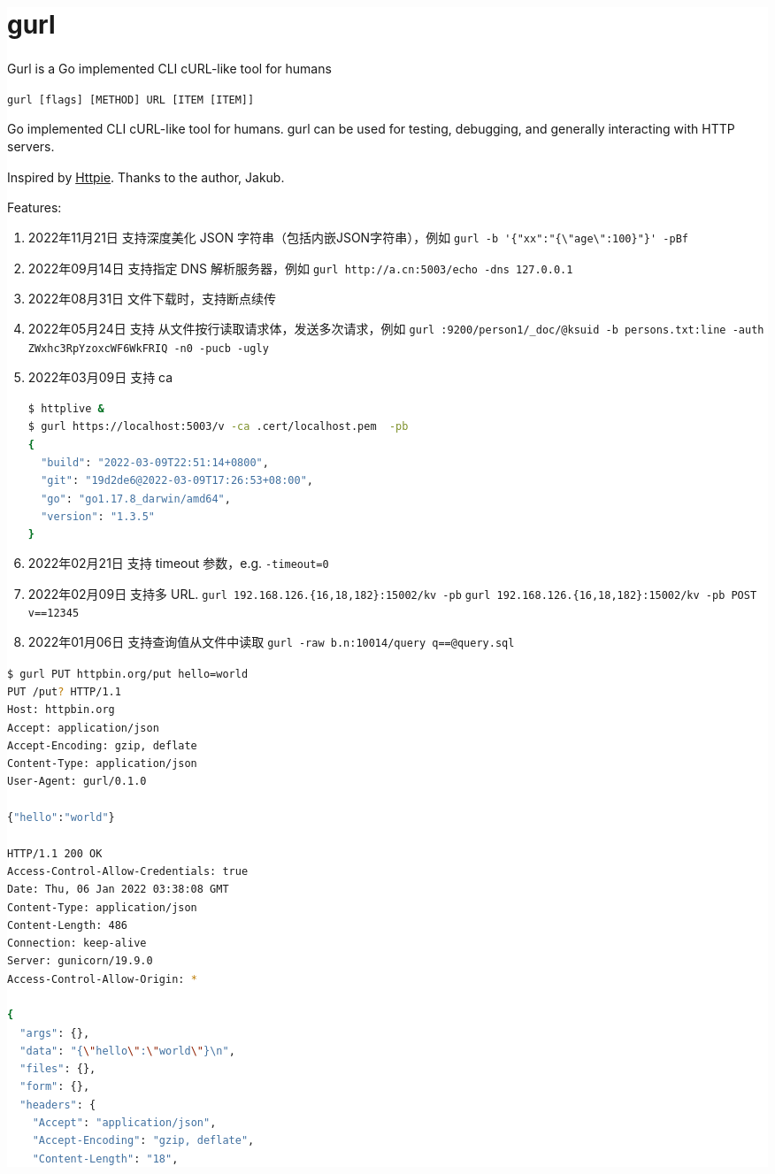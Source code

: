 # gurl

Gurl is a Go implemented CLI cURL-like tool for humans

`gurl [flags] [METHOD] URL [ITEM [ITEM]]`

Go implemented CLI cURL-like tool for humans. gurl can be used for testing, debugging, and generally interacting with
HTTP servers.

Inspired by [Httpie](https://github.com/jakubroztocil/httpie). Thanks to the author, Jakub.

Features:

1. 2022年11月21日 支持深度美化 JSON 字符串（包括内嵌JSON字符串），例如  `gurl -b '{"xx":"{\"age\":100}"}' -pBf`
2. 2022年09月14日 支持指定 DNS 解析服务器，例如  `gurl http://a.cn:5003/echo -dns 127.0.0.1`
3. 2022年08月31日 文件下载时，支持断点续传
4. 2022年05月24日 支持 从文件按行读取请求体，发送多次请求，例如 `gurl :9200/person1/_doc/@ksuid -b persons.txt:line -auth ZWxhc3RpYzoxcWF6WkFRIQ -n0 -pucb -ugly`
5. 2022年03月09日 支持 ca

   ```sh
   $ httplive &
   $ gurl https://localhost:5003/v -ca .cert/localhost.pem  -pb
   {
     "build": "2022-03-09T22:51:14+0800",
     "git": "19d2de6@2022-03-09T17:26:53+08:00",
     "go": "go1.17.8_darwin/amd64",
     "version": "1.3.5"
   }
   ```

6. 2022年02月21日 支持 timeout 参数，e.g.  `-timeout=0`
7. 2022年02月09日 支持多
   URL. `gurl 192.168.126.{16,18,182}:15002/kv -pb` `gurl 192.168.126.{16,18,182}:15002/kv -pb POST v==12345`
8. 2022年01月06日 支持查询值从文件中读取 `gurl -raw b.n:10014/query q==@query.sql`

```sh
$ gurl PUT httpbin.org/put hello=world
PUT /put? HTTP/1.1
Host: httpbin.org
Accept: application/json
Accept-Encoding: gzip, deflate
Content-Type: application/json
User-Agent: gurl/0.1.0

{"hello":"world"}

HTTP/1.1 200 OK
Access-Control-Allow-Credentials: true
Date: Thu, 06 Jan 2022 03:38:08 GMT
Content-Type: application/json
Content-Length: 486
Connection: keep-alive
Server: gunicorn/19.9.0
Access-Control-Allow-Origin: *

{
  "args": {},
  "data": "{\"hello\":\"world\"}\n",
  "files": {},
  "form": {},
  "headers": {
    "Accept": "application/json",
    "Accept-Encoding": "gzip, deflate",
    "Content-Length": "18",
```